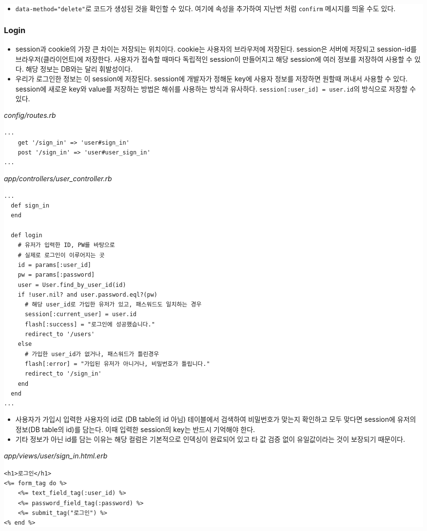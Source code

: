 - `data-method="delete"`로 코드가 생성된 것을 확인할 수 있다. 여기에 속성을 추가하여 지난번 처럼 `confirm` 메시지를 띄울 수도 있다.

### Login

- session과 cookie의 가장 큰 차이는 저장되는 위치이다. cookie는 사용자의 브라우저에 저장된다. session은 서버에 저장되고 session-id를 브라우저(클라이언트)에 저장한다. 사용자가 접속할 때마다 독립적인 session이 만들어지고 해당 session에 여러 정보를 저장하여 사용할 수 있다. 해당 정보는 DB와는 달리 휘발성이다.
- 우리가 로그인한 정보는 이 session에 저장된다. session에 개발자가 정해둔 key에 사용자 정보를 저장하면 원할때 꺼내서 사용할 수 있다. session에 새로운 key와 value를 저장하는 방법은 해쉬를 사용하는 방식과 유사하다. `session[:user_id] = user.id`의 방식으로 저장할 수 있다.

*config/routes.rb*

```
...
	get '/sign_in' => 'user#sign_in'
    post '/sign_in' => 'user#user_sign_in'
...
```

*app/controllers/user_controller.rb*

```
...
  def sign_in
  end
  
  def login
    # 유저가 입력한 ID, PW를 바탕으로
    # 실제로 로그인이 이루어지는 곳
    id = params[:user_id]
    pw = params[:password]
    user = User.find_by_user_id(id)
    if !user.nil? and user.password.eql?(pw)
      # 해당 user_id로 가입한 유저가 있고, 패스워드도 일치하는 경우
      session[:current_user] = user.id
      flash[:success] = "로그인에 성공했습니다."
      redirect_to '/users'
    else
      # 가입한 user_id가 없거나, 패스워드가 틀린경우
      flash[:error] = "가입된 유저가 아니거나, 비밀번호가 틀립니다."
      redirect_to '/sign_in'
    end
  end
...
```

- 사용자가 가입시 입력한 사용자의 id로 (DB table의 id 아님) 테이블에서 검색하여 비밀번호가 맞는지 확인하고 모두 맞다면 session에 유저의 정보(DB table의 id)를 담는다. 이때 입력한 session의 key는 반드시 기억해야 한다.
- 기타 정보가 아닌 id를 담는 이유는 해당 컬럼은 기본적으로 인덱싱이 완료되어 있고 타 값 검증 없이 유일값이라는 것이 보장되기 때문이다.

*app/views/user/sign_in.html.erb*

```
<h1>로그인</h1>
<%= form_tag do %>
    <%= text_field_tag(:user_id) %>
    <%= password_field_tag(:password) %>
    <%= submit_tag("로그인") %>
<% end %>
```
